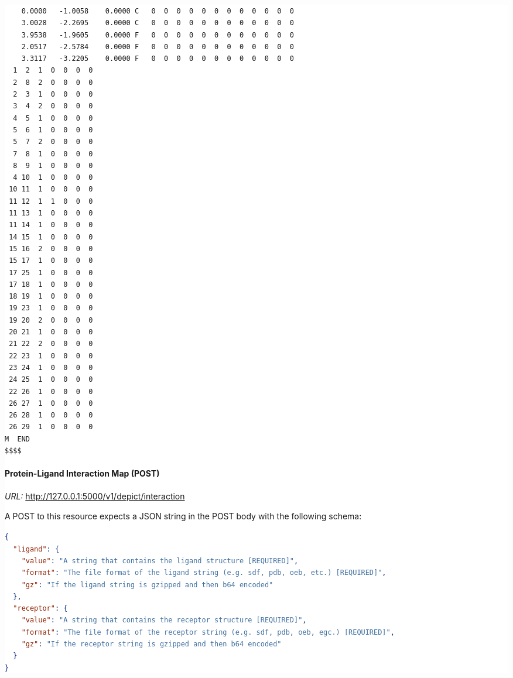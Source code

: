         0.0000   -1.0058    0.0000 C   0  0  0  0  0  0  0  0  0  0  0  0
        3.0028   -2.2695    0.0000 C   0  0  0  0  0  0  0  0  0  0  0  0
        3.9538   -1.9605    0.0000 F   0  0  0  0  0  0  0  0  0  0  0  0
        2.0517   -2.5784    0.0000 F   0  0  0  0  0  0  0  0  0  0  0  0
        3.3117   -3.2205    0.0000 F   0  0  0  0  0  0  0  0  0  0  0  0
      1  2  1  0  0  0  0
      2  8  2  0  0  0  0
      2  3  1  0  0  0  0
      3  4  2  0  0  0  0
      4  5  1  0  0  0  0
      5  6  1  0  0  0  0
      5  7  2  0  0  0  0
      7  8  1  0  0  0  0
      8  9  1  0  0  0  0
      4 10  1  0  0  0  0
     10 11  1  0  0  0  0
     11 12  1  1  0  0  0
     11 13  1  0  0  0  0
     11 14  1  0  0  0  0
     14 15  1  0  0  0  0
     15 16  2  0  0  0  0
     15 17  1  0  0  0  0
     17 25  1  0  0  0  0
     17 18  1  0  0  0  0
     18 19  1  0  0  0  0
     19 23  1  0  0  0  0
     19 20  2  0  0  0  0
     20 21  1  0  0  0  0
     21 22  2  0  0  0  0
     22 23  1  0  0  0  0
     23 24  1  0  0  0  0
     24 25  1  0  0  0  0
     22 26  1  0  0  0  0
     26 27  1  0  0  0  0
     26 28  1  0  0  0  0
     26 29  1  0  0  0  0
    M  END
    $$$$

#### Protein-Ligand Interaction Map (POST)
*URL:* http://127.0.0.1:5000/v1/depict/interaction

A POST to this resource expects a JSON string in the POST body with the following schema:

```json
{
  "ligand": {
    "value": "A string that contains the ligand structure [REQUIRED]",
    "format": "The file format of the ligand string (e.g. sdf, pdb, oeb, etc.) [REQUIRED]",
    "gz": "If the ligand string is gzipped and then b64 encoded"
  },
  "receptor": {
    "value": "A string that contains the receptor structure [REQUIRED]",
    "format": "The file format of the receptor string (e.g. sdf, pdb, oeb, egc.) [REQUIRED]",
    "gz": "If the receptor string is gzipped and then b64 encoded"
  }
}
```

